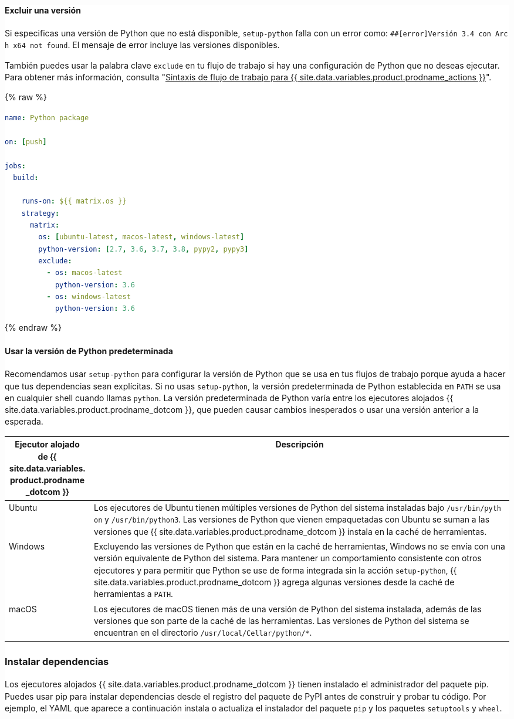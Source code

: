 
#### Excluir una versión

Si especificas una versión de Python que no está disponible, `setup-python` falla con un error como: `##[error]Versión 3.4 con Arch x64 not found`. El mensaje de error incluye las versiones disponibles.

También puedes usar la palabra clave `exclude` en tu flujo de trabajo si hay una configuración de Python que no deseas ejecutar. Para obtener más información, consulta "[Sintaxis de flujo de trabajo para {{ site.data.variables.product.prodname_actions }}](/actions/automating-your-workflow-with-github-actions/workflow-syntax-for-github-actions#jobsjob_idstrategy)".

{% raw %}
```yaml
name: Python package

on: [push]

jobs:
  build:

    runs-on: ${{ matrix.os }}
    strategy:
      matrix:
        os: [ubuntu-latest, macos-latest, windows-latest]
        python-version: [2.7, 3.6, 3.7, 3.8, pypy2, pypy3]
        exclude:
          - os: macos-latest
            python-version: 3.6
          - os: windows-latest
            python-version: 3.6
```
{% endraw %}

#### Usar la versión de Python predeterminada

Recomendamos usar `setup-python` para configurar la versión de Python que se usa en tus flujos de trabajo porque ayuda a hacer que tus dependencias sean explícitas. Si no usas `setup-python`, la versión predeterminada de Python establecida en `PATH` se usa en cualquier shell cuando llamas `python`. La versión predeterminada de Python varía entre los ejecutores alojados {{ site.data.variables.product.prodname_dotcom }}, que pueden causar cambios inesperados o usar una versión anterior a la esperada.

| Ejecutor alojado de {{ site.data.variables.product.prodname_dotcom }} | Descripción                                                                                                                                                                                                                                                                                                                                                                                                              |
| --------------------------------------------------------------------- | ------------------------------------------------------------------------------------------------------------------------------------------------------------------------------------------------------------------------------------------------------------------------------------------------------------------------------------------------------------------------------------------------------------------------ |
| Ubuntu                                                                | Los ejecutores de Ubuntu tienen múltiples versiones de Python del sistema instaladas bajo `/usr/bin/python` y `/usr/bin/python3`. Las versiones de Python que vienen empaquetadas con Ubuntu se suman a las versiones que {{ site.data.variables.product.prodname_dotcom }} instala en la caché de herramientas.                                                                                                         |
| Windows                                                               | Excluyendo las versiones de Python que están en la caché de herramientas, Windows no se envía con una versión equivalente de Python del sistema. Para mantener un comportamiento consistente con otros ejecutores y para permitir que Python se use de forma integrada sin la acción `setup-python`, {{ site.data.variables.product.prodname_dotcom }} agrega algunas versiones desde la caché de herramientas a `PATH`. |
| macOS                                                                 | Los ejecutores de macOS tienen más de una versión de Python del sistema instalada, además de las versiones que son parte de la caché de las herramientas. Las versiones de Python del sistema se encuentran en el directorio `/usr/local/Cellar/python/*`.                                                                                                                                                               |

### Instalar dependencias

Los ejecutores alojados {{ site.data.variables.product.prodname_dotcom }} tienen instalado el administrador del paquete pip. Puedes usar pip para instalar dependencias desde el registro del paquete de PyPI antes de construir y probar tu código. Por ejemplo, el YAML que aparece a continuación instala o actualiza el instalador del paquete `pip` y los paquetes `setuptools` y `wheel`.
